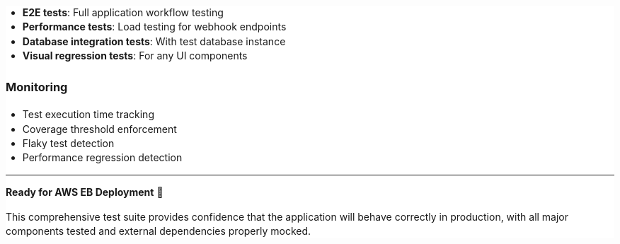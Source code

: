 - **E2E tests**: Full application workflow testing
- **Performance tests**: Load testing for webhook endpoints
- **Database integration tests**: With test database instance
- **Visual regression tests**: For any UI components

### Monitoring

- Test execution time tracking
- Coverage threshold enforcement
- Flaky test detection
- Performance regression detection

---

**Ready for AWS EB Deployment** 🚀

This comprehensive test suite provides confidence that the application will behave correctly in production, with all major components tested and external dependencies properly mocked.
